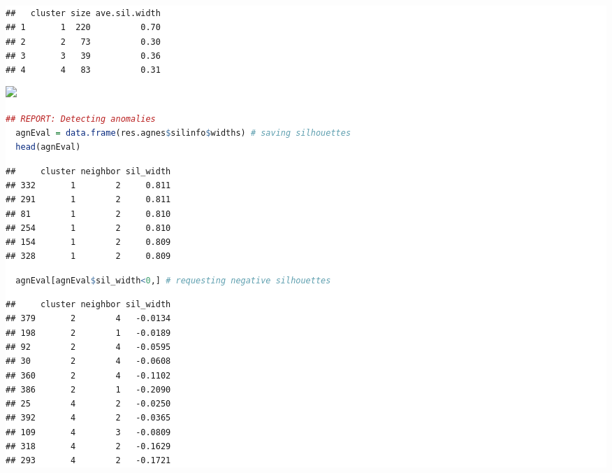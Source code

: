     ##   cluster size ave.sil.width
    ## 1       1  220          0.70
    ## 2       2   73          0.30
    ## 3       3   39          0.36
    ## 4       4   83          0.31

![](PubPol542_Group1_Clustering_files/figure-gfm/Hierarchizing:%20Agglomerative-2.png)

``` r
## REPORT: Detecting anomalies
  agnEval = data.frame(res.agnes$silinfo$widths) # saving silhouettes
  head(agnEval)
```

    ##     cluster neighbor sil_width
    ## 332       1        2     0.811
    ## 291       1        2     0.811
    ## 81        1        2     0.810
    ## 254       1        2     0.810
    ## 154       1        2     0.809
    ## 328       1        2     0.809

``` r
  agnEval[agnEval$sil_width<0,] # requesting negative silhouettes
```

    ##     cluster neighbor sil_width
    ## 379       2        4   -0.0134
    ## 198       2        1   -0.0189
    ## 92        2        4   -0.0595
    ## 30        2        4   -0.0608
    ## 360       2        4   -0.1102
    ## 386       2        1   -0.2090
    ## 25        4        2   -0.0250
    ## 392       4        2   -0.0365
    ## 109       4        3   -0.0809
    ## 318       4        2   -0.1629
    ## 293       4        2   -0.1721